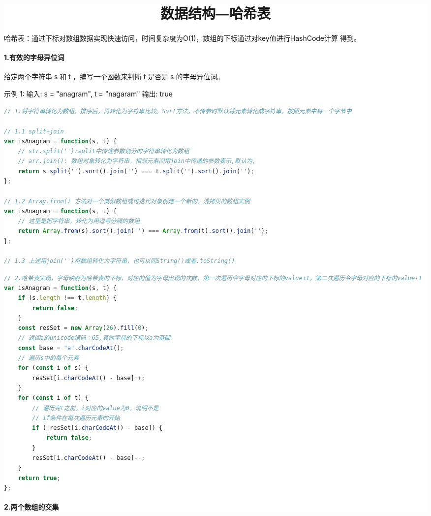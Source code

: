 <h1 align=center>数据结构—哈希表</h1>

哈希表：通过下标对数组数据实现快速访问，时间复杂度为O(1)，数组的下标通过对key值进行HashCode计算	得到。

#### 1.有效的字母异位词

给定两个字符串 s 和 t ，编写一个函数来判断 t 是否是 s 的字母异位词。

示例 1: 输入: s = "anagram", t = "nagaram" 输出: true

```javascript
// 1.将字符串转化为数组，排序后，再转化为字符串比较。Sort方法，不传参时默认将元素转化成字符串，按照元素中每一个字节中

// 1.1 split+join
var isAnagram = function(s, t) {
    // str.split(''):split中传递参数划分的字符串转化为数组
    // arr.join(): 数组对象转化为字符串，相邻元素间用join中传递的参数表示,默认为,
    return s.split('').sort().join('') === t.split('').sort().join('');
};

// 1.2 Array.from() 方法对一个类似数组或可迭代对象创建一个新的，浅拷贝的数组实例
var isAnagram = function(s, t) {
    // 这里是把字符串，转化为用逗号分隔的数组
    return Array.from(s).sort().join('') === Array.from(t).sort().join('');
};

// 1.3 上述用join('')将数组转化为字符串，也可以同String()或者.toString()
```

```javascript
// 2.哈希表实现，字母映射为哈希表的下标，对应的值为字母出现的次数，第一次遍历令字母对应的下标的value+1，第二次遍历令字母对应的下标的value-1
var isAnagram = function(s, t) {
    if (s.length !== t.length) {
        return false; 
    }
    const resSet = new Array(26).fill(0);
    // 返回a的unicode编码：65,其他字母的下标以a为基础
    const base = "a".charCodeAt();
    // 遍历s中的每个元素
    for (const i of s) {
        resSet[i.charCodeAt() - base]++;
    }
    for (const i of t) {
        // 遍历完t之前，i对应的value为0，说明不是
        // if条件在每次遍历元素的开始
        if (!resSet[i.charCodeAt() - base]) {
            return false;
        }
        resSet[i.charCodeAt() - base]--;
    }
    return true;
};
```

#### 2.两个数组的交集

